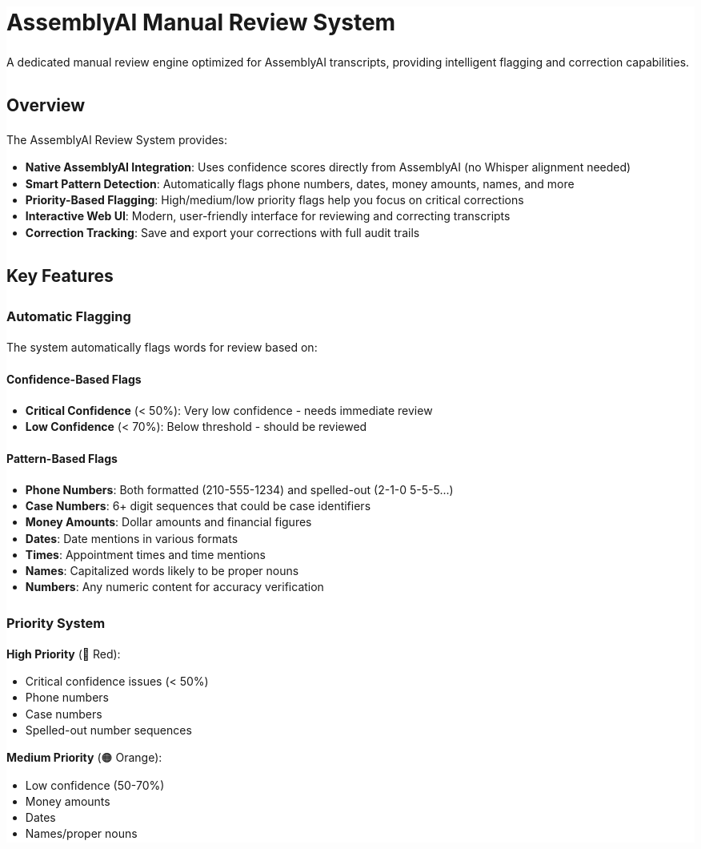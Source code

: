 # AssemblyAI Manual Review System

A dedicated manual review engine optimized for AssemblyAI transcripts, providing intelligent flagging and correction capabilities.

## Overview

The AssemblyAI Review System provides:
- **Native AssemblyAI Integration**: Uses confidence scores directly from AssemblyAI (no Whisper alignment needed)
- **Smart Pattern Detection**: Automatically flags phone numbers, dates, money amounts, names, and more
- **Priority-Based Flagging**: High/medium/low priority flags help you focus on critical corrections
- **Interactive Web UI**: Modern, user-friendly interface for reviewing and correcting transcripts
- **Correction Tracking**: Save and export your corrections with full audit trails

## Key Features

### Automatic Flagging

The system automatically flags words for review based on:

#### Confidence-Based Flags
- **Critical Confidence** (< 50%): Very low confidence - needs immediate review
- **Low Confidence** (< 70%): Below threshold - should be reviewed

#### Pattern-Based Flags
- **Phone Numbers**: Both formatted (210-555-1234) and spelled-out (2-1-0 5-5-5...)
- **Case Numbers**: 6+ digit sequences that could be case identifiers
- **Money Amounts**: Dollar amounts and financial figures
- **Dates**: Date mentions in various formats
- **Times**: Appointment times and time mentions
- **Names**: Capitalized words likely to be proper nouns
- **Numbers**: Any numeric content for accuracy verification

### Priority System

**High Priority** (🔴 Red):
- Critical confidence issues (< 50%)
- Phone numbers
- Case numbers
- Spelled-out number sequences

**Medium Priority** (🟠 Orange):
- Low confidence (50-70%)
- Money amounts
- Dates
- Names/proper nouns

